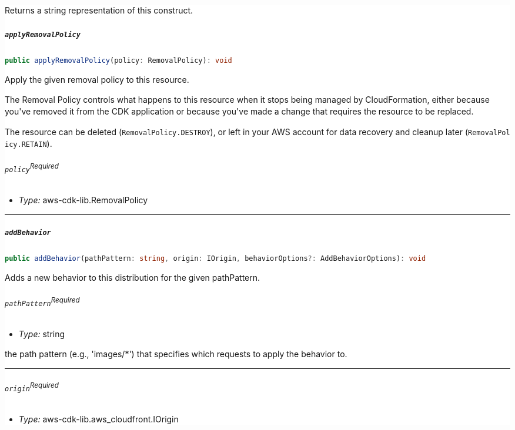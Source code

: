 Returns a string representation of this construct.

##### `applyRemovalPolicy` <a name="applyRemovalPolicy" id="@gammarers/aws-cloudfront-secure-static-website-distribution.CloudFrontSecureStaticWebsiteDistribution.applyRemovalPolicy"></a>

```typescript
public applyRemovalPolicy(policy: RemovalPolicy): void
```

Apply the given removal policy to this resource.

The Removal Policy controls what happens to this resource when it stops
being managed by CloudFormation, either because you've removed it from the
CDK application or because you've made a change that requires the resource
to be replaced.

The resource can be deleted (`RemovalPolicy.DESTROY`), or left in your AWS
account for data recovery and cleanup later (`RemovalPolicy.RETAIN`).

###### `policy`<sup>Required</sup> <a name="policy" id="@gammarers/aws-cloudfront-secure-static-website-distribution.CloudFrontSecureStaticWebsiteDistribution.applyRemovalPolicy.parameter.policy"></a>

- *Type:* aws-cdk-lib.RemovalPolicy

---

##### `addBehavior` <a name="addBehavior" id="@gammarers/aws-cloudfront-secure-static-website-distribution.CloudFrontSecureStaticWebsiteDistribution.addBehavior"></a>

```typescript
public addBehavior(pathPattern: string, origin: IOrigin, behaviorOptions?: AddBehaviorOptions): void
```

Adds a new behavior to this distribution for the given pathPattern.

###### `pathPattern`<sup>Required</sup> <a name="pathPattern" id="@gammarers/aws-cloudfront-secure-static-website-distribution.CloudFrontSecureStaticWebsiteDistribution.addBehavior.parameter.pathPattern"></a>

- *Type:* string

the path pattern (e.g., 'images/*') that specifies which requests to apply the behavior to.

---

###### `origin`<sup>Required</sup> <a name="origin" id="@gammarers/aws-cloudfront-secure-static-website-distribution.CloudFrontSecureStaticWebsiteDistribution.addBehavior.parameter.origin"></a>

- *Type:* aws-cdk-lib.aws_cloudfront.IOrigin
